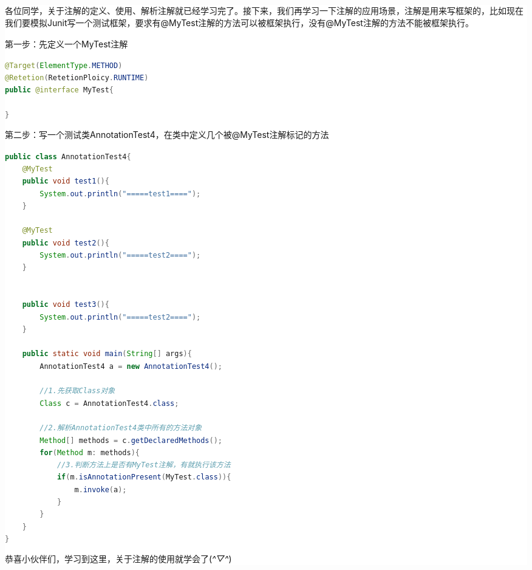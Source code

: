 各位同学，关于注解的定义、使用、解析注解就已经学习完了。接下来，我们再学习一下注解的应用场景，注解是用来写框架的，比如现在我们要模拟Junit写一个测试框架，要求有@MyTest注解的方法可以被框架执行，没有@MyTest注解的方法不能被框架执行。

第一步：先定义一个MyTest注解

```java
@Target(ElementType.METHOD)	
@Retetion(RetetionPloicy.RUNTIME)
public @interface MyTest{
    
}
```

第二步：写一个测试类AnnotationTest4，在类中定义几个被@MyTest注解标记的方法

```java
public class AnnotationTest4{
    @MyTest
    public void test1(){
        System.out.println("=====test1====");
    }
    
    @MyTest
    public void test2(){
        System.out.println("=====test2====");
    }
    

    public void test3(){
        System.out.println("=====test2====");
    }
    
    public static void main(String[] args){
        AnnotationTest4 a = new AnnotationTest4();
        
        //1.先获取Class对象
        Class c = AnnotationTest4.class;
        
        //2.解析AnnotationTest4类中所有的方法对象
        Method[] methods = c.getDeclaredMethods();
        for(Method m: methods){
            //3.判断方法上是否有MyTest注解，有就执行该方法
            if(m.isAnnotationPresent(MyTest.class)){
            	m.invoke(a);
        	}
        }
    }
}
```

恭喜小伙伴们，学习到这里，关于注解的使用就学会了(*^▽^*)




